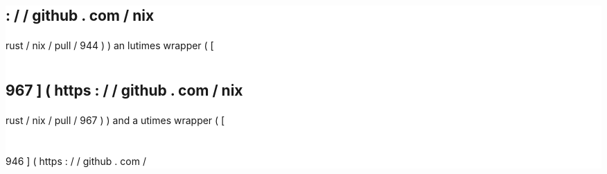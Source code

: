 :
/
/
github
.
com
/
nix
-
rust
/
nix
/
pull
/
944
)
)
an
lutimes
wrapper
(
[
#
967
]
(
https
:
/
/
github
.
com
/
nix
-
rust
/
nix
/
pull
/
967
)
)
and
a
utimes
wrapper
(
[
#
946
]
(
https
:
/
/
github
.
com
/
